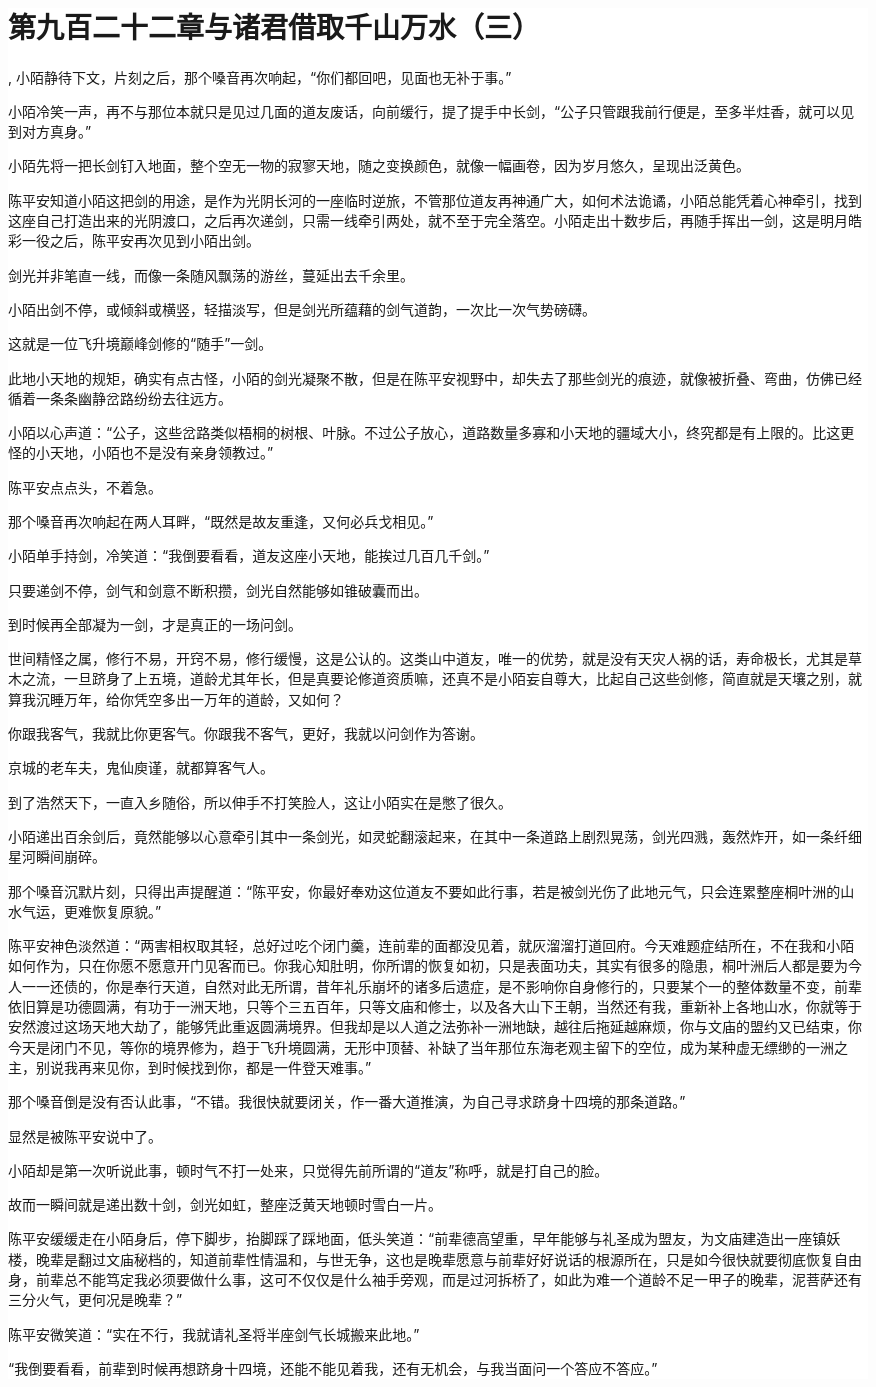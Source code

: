 # 第九百二十二章与诸君借取千山万水（三）
,  小陌静待下文，片刻之后，那个嗓音再次响起，“你们都回吧，见面也无补于事。”

   小陌冷笑一声，再不与那位本就只是见过几面的道友废话，向前缓行，提了提手中长剑，“公子只管跟我前行便是，至多半炷香，就可以见到对方真身。”

   小陌先将一把长剑钉入地面，整个空无一物的寂寥天地，随之变换颜色，就像一幅画卷，因为岁月悠久，呈现出泛黄色。

   陈平安知道小陌这把剑的用途，是作为光阴长河的一座临时逆旅，不管那位道友再神通广大，如何术法诡谲，小陌总能凭着心神牵引，找到这座自己打造出来的光阴渡口，之后再次递剑，只需一线牵引两处，就不至于完全落空。小陌走出十数步后，再随手挥出一剑，这是明月皓彩一役之后，陈平安再次见到小陌出剑。

   剑光并非笔直一线，而像一条随风飘荡的游丝，蔓延出去千余里。

   小陌出剑不停，或倾斜或横竖，轻描淡写，但是剑光所蕴藉的剑气道韵，一次比一次气势磅礴。

   这就是一位飞升境巅峰剑修的“随手”一剑。

   此地小天地的规矩，确实有点古怪，小陌的剑光凝聚不散，但是在陈平安视野中，却失去了那些剑光的痕迹，就像被折叠、弯曲，仿佛已经循着一条条幽静岔路纷纷去往远方。

   小陌以心声道：“公子，这些岔路类似梧桐的树根、叶脉。不过公子放心，道路数量多寡和小天地的疆域大小，终究都是有上限的。比这更怪的小天地，小陌也不是没有亲身领教过。”

   陈平安点点头，不着急。

   那个嗓音再次响起在两人耳畔，“既然是故友重逢，又何必兵戈相见。”

   小陌单手持剑，冷笑道：“我倒要看看，道友这座小天地，能挨过几百几千剑。”

   只要递剑不停，剑气和剑意不断积攒，剑光自然能够如锥破囊而出。

   到时候再全部凝为一剑，才是真正的一场问剑。

   世间精怪之属，修行不易，开窍不易，修行缓慢，这是公认的。这类山中道友，唯一的优势，就是没有天灾人祸的话，寿命极长，尤其是草木之流，一旦跻身了上五境，道龄尤其年长，但是真要论修道资质嘛，还真不是小陌妄自尊大，比起自己这些剑修，简直就是天壤之别，就算我沉睡万年，给你凭空多出一万年的道龄，又如何？

   你跟我客气，我就比你更客气。你跟我不客气，更好，我就以问剑作为答谢。

   京城的老车夫，鬼仙庾谨，就都算客气人。

   到了浩然天下，一直入乡随俗，所以伸手不打笑脸人，这让小陌实在是憋了很久。

   小陌递出百余剑后，竟然能够以心意牵引其中一条剑光，如灵蛇翻滚起来，在其中一条道路上剧烈晃荡，剑光四溅，轰然炸开，如一条纤细星河瞬间崩碎。

   那个嗓音沉默片刻，只得出声提醒道：“陈平安，你最好奉劝这位道友不要如此行事，若是被剑光伤了此地元气，只会连累整座桐叶洲的山水气运，更难恢复原貌。”

   陈平安神色淡然道：“两害相权取其轻，总好过吃个闭门羹，连前辈的面都没见着，就灰溜溜打道回府。今天难题症结所在，不在我和小陌如何作为，只在你愿不愿意开门见客而已。你我心知肚明，你所谓的恢复如初，只是表面功夫，其实有很多的隐患，桐叶洲后人都是要为今人一一还债的，你是奉行天道，自然对此无所谓，昔年礼乐崩坏的诸多后遗症，是不影响你自身修行的，只要某个一的整体数量不变，前辈依旧算是功德圆满，有功于一洲天地，只等个三五百年，只等文庙和修士，以及各大山下王朝，当然还有我，重新补上各地山水，你就等于安然渡过这场天地大劫了，能够凭此重返圆满境界。但我却是以人道之法弥补一洲地缺，越往后拖延越麻烦，你与文庙的盟约又已结束，你今天是闭门不见，等你的境界修为，趋于飞升境圆满，无形中顶替、补缺了当年那位东海老观主留下的空位，成为某种虚无缥缈的一洲之主，别说我再来见你，到时候找到你，都是一件登天难事。”

   那个嗓音倒是没有否认此事，“不错。我很快就要闭关，作一番大道推演，为自己寻求跻身十四境的那条道路。”

   显然是被陈平安说中了。

   小陌却是第一次听说此事，顿时气不打一处来，只觉得先前所谓的“道友”称呼，就是打自己的脸。

   故而一瞬间就是递出数十剑，剑光如虹，整座泛黄天地顿时雪白一片。

   陈平安缓缓走在小陌身后，停下脚步，抬脚踩了踩地面，低头笑道：“前辈德高望重，早年能够与礼圣成为盟友，为文庙建造出一座镇妖楼，晚辈是翻过文庙秘档的，知道前辈性情温和，与世无争，这也是晚辈愿意与前辈好好说话的根源所在，只是如今很快就要彻底恢复自由身，前辈总不能笃定我必须要做什么事，这可不仅仅是什么袖手旁观，而是过河拆桥了，如此为难一个道龄不足一甲子的晚辈，泥菩萨还有三分火气，更何况是晚辈？”

   陈平安微笑道：“实在不行，我就请礼圣将半座剑气长城搬来此地。”

   “我倒要看看，前辈到时候再想跻身十四境，还能不能见着我，还有无机会，与我当面问一个答应不答应。”
